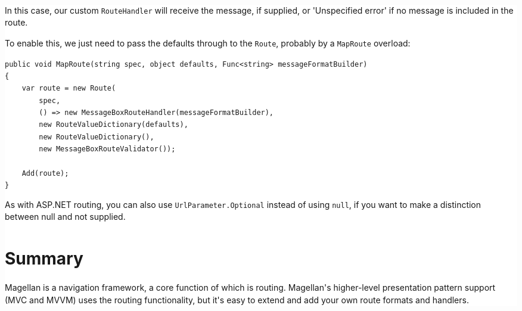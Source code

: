 In this case, our custom `RouteHandler` will receive the message, if supplied, or 'Unspecified error' if no message is included in the route.

To enable this, we just need to pass the defaults through to the `Route`, probably by a `MapRoute` overload:

```
public void MapRoute(string spec, object defaults, Func<string> messageFormatBuilder)
{
    var route = new Route(
        spec,
        () => new MessageBoxRouteHandler(messageFormatBuilder),
        new RouteValueDictionary(defaults),
        new RouteValueDictionary(),
        new MessageBoxRouteValidator());

    Add(route);
}
```

As with ASP.NET routing, you can also use `UrlParameter.Optional` instead of using `null`, if you want to make a distinction between null and not supplied.

# Summary #

Magellan is a navigation framework, a core function of which is routing. Magellan's higher-level presentation pattern support (MVC and MVVM) uses the routing functionality, but it's easy to extend and add your own route formats and handlers.